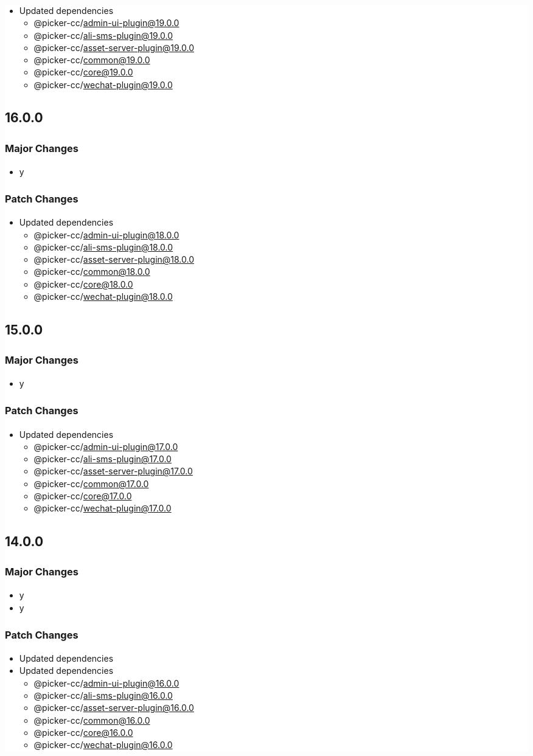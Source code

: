 -   Updated dependencies
    -   @picker-cc/admin-ui-plugin@19.0.0
    -   @picker-cc/ali-sms-plugin@19.0.0
    -   @picker-cc/asset-server-plugin@19.0.0
    -   @picker-cc/common@19.0.0
    -   @picker-cc/core@19.0.0
    -   @picker-cc/wechat-plugin@19.0.0

## 16.0.0

### Major Changes

-   y

### Patch Changes

-   Updated dependencies
    -   @picker-cc/admin-ui-plugin@18.0.0
    -   @picker-cc/ali-sms-plugin@18.0.0
    -   @picker-cc/asset-server-plugin@18.0.0
    -   @picker-cc/common@18.0.0
    -   @picker-cc/core@18.0.0
    -   @picker-cc/wechat-plugin@18.0.0

## 15.0.0

### Major Changes

-   y

### Patch Changes

-   Updated dependencies
    -   @picker-cc/admin-ui-plugin@17.0.0
    -   @picker-cc/ali-sms-plugin@17.0.0
    -   @picker-cc/asset-server-plugin@17.0.0
    -   @picker-cc/common@17.0.0
    -   @picker-cc/core@17.0.0
    -   @picker-cc/wechat-plugin@17.0.0

## 14.0.0

### Major Changes

-   y
-   y

### Patch Changes

-   Updated dependencies
-   Updated dependencies
    -   @picker-cc/admin-ui-plugin@16.0.0
    -   @picker-cc/ali-sms-plugin@16.0.0
    -   @picker-cc/asset-server-plugin@16.0.0
    -   @picker-cc/common@16.0.0
    -   @picker-cc/core@16.0.0
    -   @picker-cc/wechat-plugin@16.0.0
